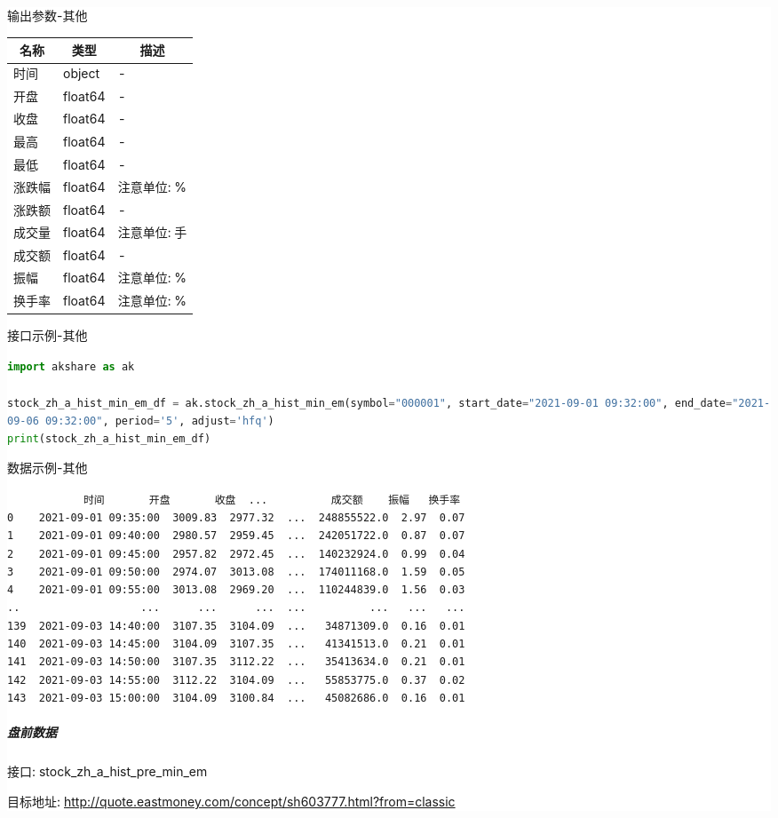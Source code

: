 输出参数-其他

| 名称  | 类型      | 描述      |
|-----|---------|---------|
| 时间  | object  | -       |
| 开盘  | float64 | -       |
| 收盘  | float64 | -       |
| 最高  | float64 | -       |
| 最低  | float64 | -       |
| 涨跌幅 | float64 | 注意单位: % |
| 涨跌额 | float64 | -       |
| 成交量 | float64 | 注意单位: 手 |
| 成交额 | float64 | -       |
| 振幅  | float64 | 注意单位: % |
| 换手率 | float64 | 注意单位: % |

接口示例-其他

```python
import akshare as ak

stock_zh_a_hist_min_em_df = ak.stock_zh_a_hist_min_em(symbol="000001", start_date="2021-09-01 09:32:00", end_date="2021-09-06 09:32:00", period='5', adjust='hfq')
print(stock_zh_a_hist_min_em_df)
```

数据示例-其他

```
            时间       开盘       收盘  ...          成交额    振幅   换手率
0    2021-09-01 09:35:00  3009.83  2977.32  ...  248855522.0  2.97  0.07
1    2021-09-01 09:40:00  2980.57  2959.45  ...  242051722.0  0.87  0.07
2    2021-09-01 09:45:00  2957.82  2972.45  ...  140232924.0  0.99  0.04
3    2021-09-01 09:50:00  2974.07  3013.08  ...  174011168.0  1.59  0.05
4    2021-09-01 09:55:00  3013.08  2969.20  ...  110244839.0  1.56  0.03
..                   ...      ...      ...  ...          ...   ...   ...
139  2021-09-03 14:40:00  3107.35  3104.09  ...   34871309.0  0.16  0.01
140  2021-09-03 14:45:00  3104.09  3107.35  ...   41341513.0  0.21  0.01
141  2021-09-03 14:50:00  3107.35  3112.22  ...   35413634.0  0.21  0.01
142  2021-09-03 14:55:00  3112.22  3104.09  ...   55853775.0  0.37  0.02
143  2021-09-03 15:00:00  3104.09  3100.84  ...   45082686.0  0.16  0.01
```

##### 盘前数据

接口: stock_zh_a_hist_pre_min_em

目标地址: http://quote.eastmoney.com/concept/sh603777.html?from=classic
